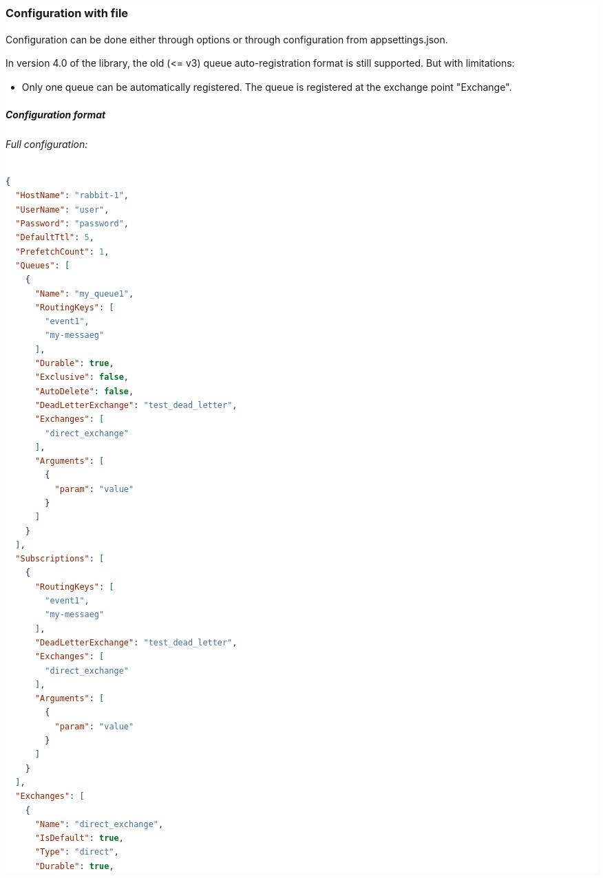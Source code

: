 ### Configuration with file

Configuration can be done either through options or through configuration from appsettings.json.

In version 4.0 of the library, the old (<= v3) queue auto-registration format is still supported. But with limitations:

- Only one queue can be automatically registered. The queue is registered at the exchange point "Exchange".

##### Configuration format

###### Full configuration:

```json
{
  "HostName": "rabbit-1",
  "UserName": "user",
  "Password": "password",
  "DefaultTtl": 5,
  "PrefetchCount": 1,
  "Queues": [
    {
      "Name": "my_queue1",
      "RoutingKeys": [
        "event1",
        "my-messaeg"
      ],
      "Durable": true,
      "Exclusive": false,
      "AutoDelete": false,
      "DeadLetterExchange": "test_dead_letter",
      "Exchanges": [
        "direct_exchange"
      ],
      "Arguments": [
        {
          "param": "value"
        }
      ]
    }
  ],
  "Subscriptions": [
    {
      "RoutingKeys": [
        "event1",
        "my-messaeg"
      ],
      "DeadLetterExchange": "test_dead_letter",
      "Exchanges": [
        "direct_exchange"
      ],
      "Arguments": [
        {
          "param": "value"
        }
      ]
    }
  ],
  "Exchanges": [
    {
      "Name": "direct_exchange",
      "IsDefault": true,
      "Type": "direct",
      "Durable": true,
```